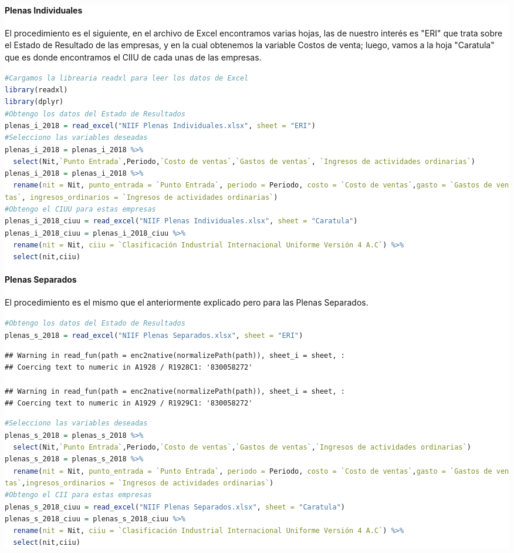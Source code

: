 #### Plenas Individuales

El procedimiento es el siguiente, en el archivo de Excel encontramos varias hojas, las de nuestro interés es "ERI" que trata sobre el Estado de Resultado de las empresas, y en la cual obtenemos la variable Costos de venta; luego, vamos a la hoja "Caratula" que es donde encontramos el CIIU de cada unas de las empresas.

``` r
#Cargamos la librearia readxl para leer los datos de Excel
library(readxl)
library(dplyr)
#Obtengo los datos del Estado de Resultados
plenas_i_2018 = read_excel("NIIF Plenas Individuales.xlsx", sheet = "ERI")
#Selecciono las variables deseadas
plenas_i_2018 = plenas_i_2018 %>%
  select(Nit,`Punto Entrada`,Periodo,`Costo de ventas`,`Gastos de ventas`, `Ingresos de actividades ordinarias`)
plenas_i_2018 = plenas_i_2018 %>%
  rename(nit = Nit, punto_entrada = `Punto Entrada`, periodo = Periodo, costo = `Costo de ventas`,gasto = `Gastos de ventas`, ingresos_ordinarios = `Ingresos de actividades ordinarias`)
#Obtengo el CIUU para estas empresas
plenas_i_2018_ciuu = read_excel("NIIF Plenas Individuales.xlsx", sheet = "Caratula")
plenas_i_2018_ciuu = plenas_i_2018_ciuu %>%
  rename(nit = Nit, ciiu = `Clasificación Industrial Internacional Uniforme Versión 4 A.C`) %>%
  select(nit,ciiu)
```

#### Plenas Separados

El procedimiento es el mismo que el anteriormente explicado pero para las Plenas Separados.

``` r
#Obtengo los datos del Estado de Resultados
plenas_s_2018 = read_excel("NIIF Plenas Separados.xlsx", sheet = "ERI")
```

    ## Warning in read_fun(path = enc2native(normalizePath(path)), sheet_i = sheet, :
    ## Coercing text to numeric in A1928 / R1928C1: '830058272'

    ## Warning in read_fun(path = enc2native(normalizePath(path)), sheet_i = sheet, :
    ## Coercing text to numeric in A1929 / R1929C1: '830058272'

``` r
#Selecciono las variables deseadas
plenas_s_2018 = plenas_s_2018 %>%
  select(Nit,`Punto Entrada`,Periodo,`Costo de ventas`,`Gastos de ventas`,`Ingresos de actividades ordinarias`)
plenas_s_2018 = plenas_s_2018 %>%
  rename(nit = Nit, punto_entrada = `Punto Entrada`, periodo = Periodo, costo = `Costo de ventas`,gasto = `Gastos de ventas`,ingresos_ordinarios = `Ingresos de actividades ordinarias`)
#Obtengo el CII para estas empresas
plenas_s_2018_ciuu = read_excel("NIIF Plenas Separados.xlsx", sheet = "Caratula")
plenas_s_2018_ciuu = plenas_s_2018_ciuu %>%
  rename(nit = Nit, ciiu = `Clasificación Industrial Internacional Uniforme Versión 4 A.C`) %>%
  select(nit,ciiu)
```
